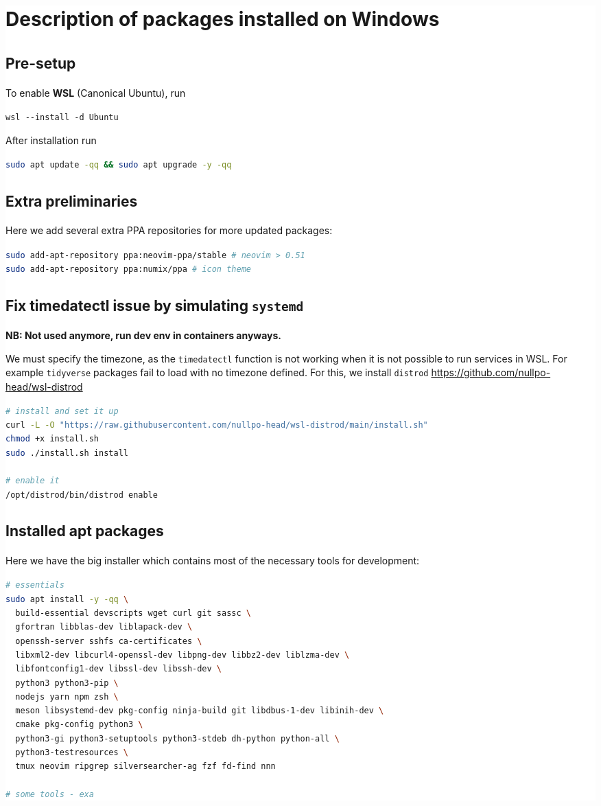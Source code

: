# Description of packages installed on Windows

## Pre-setup

To enable **WSL** (Canonical Ubuntu), run 

```pwsh
wsl --install -d Ubuntu
```

After installation run

```bash
sudo apt update -qq && sudo apt upgrade -y -qq
```


## Extra preliminaries

Here we add several extra PPA repositories for more updated packages:

```bash
sudo add-apt-repository ppa:neovim-ppa/stable # neovim > 0.51
sudo add-apt-repository ppa:numix/ppa # icon theme
```

## Fix timedatectl issue by simulating `systemd`

**NB: Not used anymore, run dev env in containers anyways.**

We must specify the timezone, as the `timedatectl` function is not working when it is not possible to run services in WSL. For example `tidyverse` packages fail to load with no timezone defined. For this, we install `distrod` https://github.com/nullpo-head/wsl-distrod

```bash
# install and set it up
curl -L -O "https://raw.githubusercontent.com/nullpo-head/wsl-distrod/main/install.sh"
chmod +x install.sh
sudo ./install.sh install

# enable it
/opt/distrod/bin/distrod enable
```


## Installed apt packages

Here we have the big installer which contains most of the necessary tools for development:

```bash
# essentials
sudo apt install -y -qq \
  build-essential devscripts wget curl git sassc \
  gfortran libblas-dev liblapack-dev \
  openssh-server sshfs ca-certificates \
  libxml2-dev libcurl4-openssl-dev libpng-dev libbz2-dev liblzma-dev \
  libfontconfig1-dev libssl-dev libssh-dev \
  python3 python3-pip \
  nodejs yarn npm zsh \
  meson libsystemd-dev pkg-config ninja-build git libdbus-1-dev libinih-dev \
  cmake pkg-config python3 \
  python3-gi python3-setuptools python3-stdeb dh-python python-all \
  python3-testresources \
  tmux neovim ripgrep silversearcher-ag fzf fd-find nnn

# some tools - exa
```
